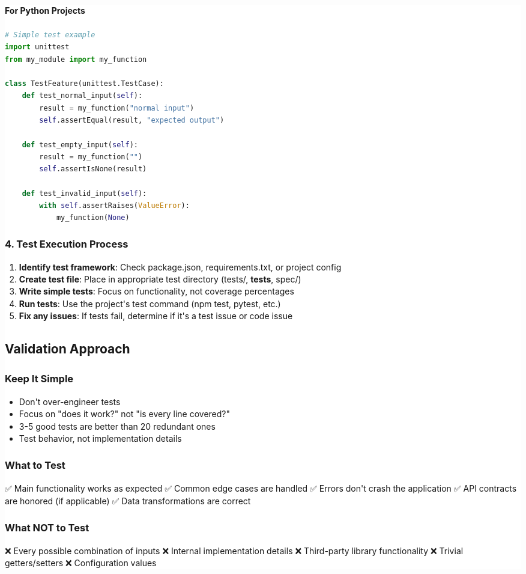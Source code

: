
#### For Python Projects
```python
# Simple test example
import unittest
from my_module import my_function

class TestFeature(unittest.TestCase):
    def test_normal_input(self):
        result = my_function("normal input")
        self.assertEqual(result, "expected output")

    def test_empty_input(self):
        result = my_function("")
        self.assertIsNone(result)

    def test_invalid_input(self):
        with self.assertRaises(ValueError):
            my_function(None)
```

### 4. Test Execution Process

1. **Identify test framework**: Check package.json, requirements.txt, or project config
2. **Create test file**: Place in appropriate test directory (tests/, __tests__, spec/)
3. **Write simple tests**: Focus on functionality, not coverage percentages
4. **Run tests**: Use the project's test command (npm test, pytest, etc.)
5. **Fix any issues**: If tests fail, determine if it's a test issue or code issue

## Validation Approach

### Keep It Simple
- Don't over-engineer tests
- Focus on "does it work?" not "is every line covered?"
- 3-5 good tests are better than 20 redundant ones
- Test behavior, not implementation details

### What to Test
✅ Main functionality works as expected
✅ Common edge cases are handled
✅ Errors don't crash the application
✅ API contracts are honored (if applicable)
✅ Data transformations are correct

### What NOT to Test
❌ Every possible combination of inputs
❌ Internal implementation details
❌ Third-party library functionality
❌ Trivial getters/setters
❌ Configuration values
